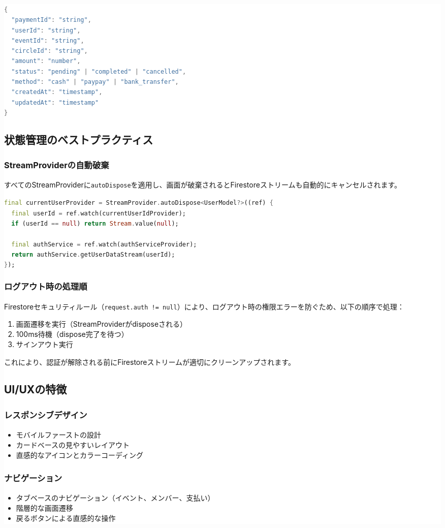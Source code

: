 ```dart
{
  "paymentId": "string",
  "userId": "string",
  "eventId": "string",
  "circleId": "string",
  "amount": "number",
  "status": "pending" | "completed" | "cancelled",
  "method": "cash" | "paypay" | "bank_transfer",
  "createdAt": "timestamp",
  "updatedAt": "timestamp"
}
```

## 状態管理のベストプラクティス

### StreamProviderの自動破棄

すべてのStreamProviderに`autoDispose`を適用し、画面が破棄されるとFirestoreストリームも自動的にキャンセルされます。

```dart
final currentUserProvider = StreamProvider.autoDispose<UserModel?>((ref) {
  final userId = ref.watch(currentUserIdProvider);
  if (userId == null) return Stream.value(null);

  final authService = ref.watch(authServiceProvider);
  return authService.getUserDataStream(userId);
});
```

### ログアウト時の処理順

Firestoreセキュリティルール（`request.auth != null`）により、ログアウト時の権限エラーを防ぐため、以下の順序で処理：

1. 画面遷移を実行（StreamProviderがdisposeされる）
2. 100ms待機（dispose完了を待つ）
3. サインアウト実行

これにより、認証が解除される前にFirestoreストリームが適切にクリーンアップされます。

## UI/UXの特徴

### レスポンシブデザイン
- モバイルファーストの設計
- カードベースの見やすいレイアウト
- 直感的なアイコンとカラーコーディング

### ナビゲーション
- タブベースのナビゲーション（イベント、メンバー、支払い）
- 階層的な画面遷移
- 戻るボタンによる直感的な操作
